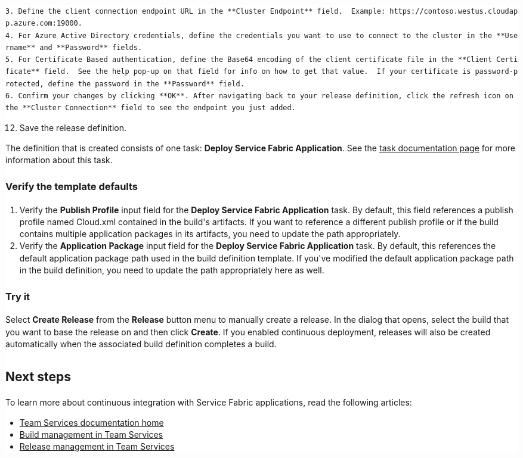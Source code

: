     3. Define the client connection endpoint URL in the **Cluster Endpoint** field.  Example: https://contoso.westus.cloudapp.azure.com:19000.
    4. For Azure Active Directory credentials, define the credentials you want to use to connect to the cluster in the **Username** and **Password** fields.
    5. For Certificate Based authentication, define the Base64 encoding of the client certificate file in the **Client Certificate** field.  See the help pop-up on that field for info on how to get that value.  If your certificate is password-protected, define the password in the **Password** field.
    6. Confirm your changes by clicking **OK**. After navigating back to your release definition, click the refresh icon on the **Cluster Connection** field to see the endpoint you just added.
12.	Save the release definition.

The definition that is created consists of one task: **Deploy Service Fabric Application**. See the [task documentation page](https://go.microsoft.com/fwlink/?LinkId=820528) for more information about this task.

### Verify the template defaults

1.	Verify the **Publish Profile** input field for the **Deploy Service Fabric Application** task. By default, this field references a publish profile named Cloud.xml contained in the build's artifacts. If you want to reference a different publish profile or if the build contains multiple application packages in its artifacts, you need to update the path appropriately.
2.	Verify the **Application Package** input field for the **Deploy Service Fabric Application** task. By default, this references the default application package path used in the build definition template.  If you've modified the default application package path in the build definition, you need to update the path appropriately here as well.

### Try it

Select **Create Release** from the **Release** button menu to manually create a release. In the dialog that opens, select the build that you want to base the release on and then click **Create**. If you enabled continuous deployment, releases will also be created automatically when the associated build definition completes a build.

## Next steps

To learn more about continuous integration with Service Fabric applications, read the following articles:

 - [Team Services documentation home](https://www.visualstudio.com/docs/overview)
 - [Build management in Team Services](https://www.visualstudio.com/docs/build/overview)
 - [Release management in Team Services](https://www.visualstudio.com/docs/release/overview)
